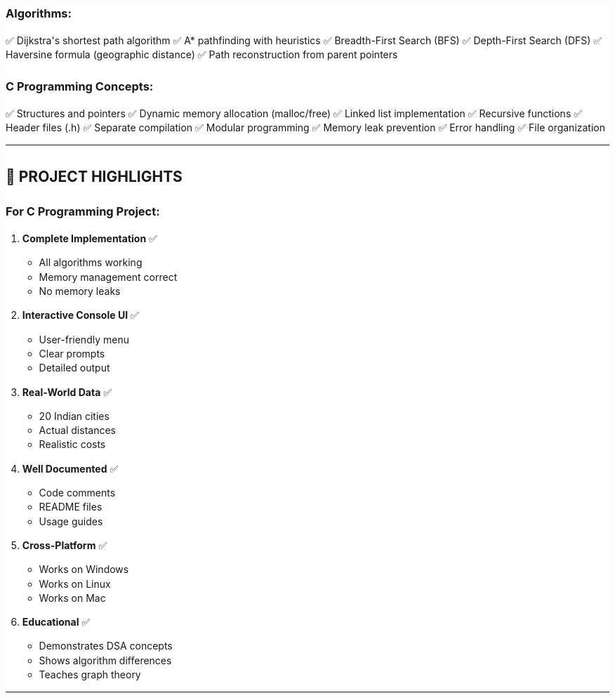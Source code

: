 ### Algorithms:
✅ Dijkstra's shortest path algorithm
✅ A* pathfinding with heuristics
✅ Breadth-First Search (BFS)
✅ Depth-First Search (DFS)
✅ Haversine formula (geographic distance)
✅ Path reconstruction from parent pointers

### C Programming Concepts:
✅ Structures and pointers
✅ Dynamic memory allocation (malloc/free)
✅ Linked list implementation
✅ Recursive functions
✅ Header files (.h)
✅ Separate compilation
✅ Modular programming
✅ Memory leak prevention
✅ Error handling
✅ File organization

---

## 🌟 PROJECT HIGHLIGHTS

### For C Programming Project:

1. **Complete Implementation** ✅
   - All algorithms working
   - Memory management correct
   - No memory leaks

2. **Interactive Console UI** ✅
   - User-friendly menu
   - Clear prompts
   - Detailed output

3. **Real-World Data** ✅
   - 20 Indian cities
   - Actual distances
   - Realistic costs

4. **Well Documented** ✅
   - Code comments
   - README files
   - Usage guides

5. **Cross-Platform** ✅
   - Works on Windows
   - Works on Linux
   - Works on Mac

6. **Educational** ✅
   - Demonstrates DSA concepts
   - Shows algorithm differences
   - Teaches graph theory

---